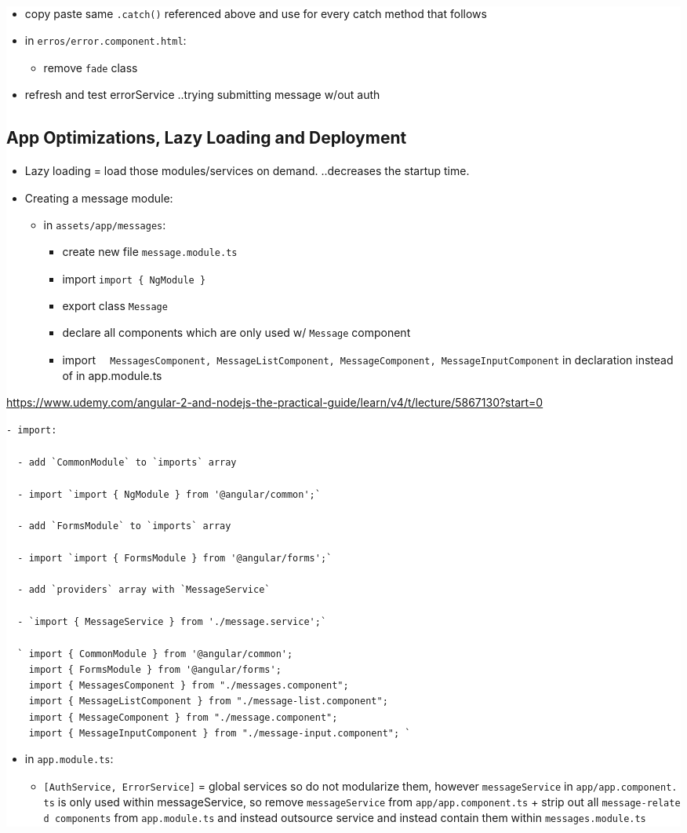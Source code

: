   - copy paste same `.catch()` referenced above and use for every catch method that follows

* in `erros/error.component.html`:

  - remove `fade` class

* refresh and test errorService ..trying submitting message w/out auth


## App Optimizations, Lazy Loading and Deployment

* Lazy loading = load those modules/services on demand. ..decreases the startup time.

* Creating a message module:

  - in `assets/app/messages`:

     - create new file `message.module.ts`

     - import `import { NgModule }`

     - export class `Message`

     - declare all components which are only used w/ `Message` component

     - import `  
       MessagesComponent,
       MessageListComponent,
       MessageComponent,
       MessageInputComponent ` in declaration instead of in app.module.ts

https://www.udemy.com/angular-2-and-nodejs-the-practical-guide/learn/v4/t/lecture/5867130?start=0

    - import:

      - add `CommonModule` to `imports` array

      - import `import { NgModule } from '@angular/common';`

      - add `FormsModule` to `imports` array

      - import `import { FormsModule } from '@angular/forms';`

      - add `providers` array with `MessageService`

      - `import { MessageService } from './message.service';`

      ` import { CommonModule } from '@angular/common';
        import { FormsModule } from '@angular/forms';
        import { MessagesComponent } from "./messages.component";
        import { MessageListComponent } from "./message-list.component";
        import { MessageComponent } from "./message.component";
        import { MessageInputComponent } from "./message-input.component"; `




  - in `app.module.ts`:

    - `[AuthService, ErrorService]` = global services so do not modularize them, however `messageService` in `app/app.component.ts` is only used within messageService, so remove `messageService` from `app/app.component.ts` + strip out all `message-related components` from `app.module.ts` and instead outsource service and instead contain them within `messages.module.ts`
